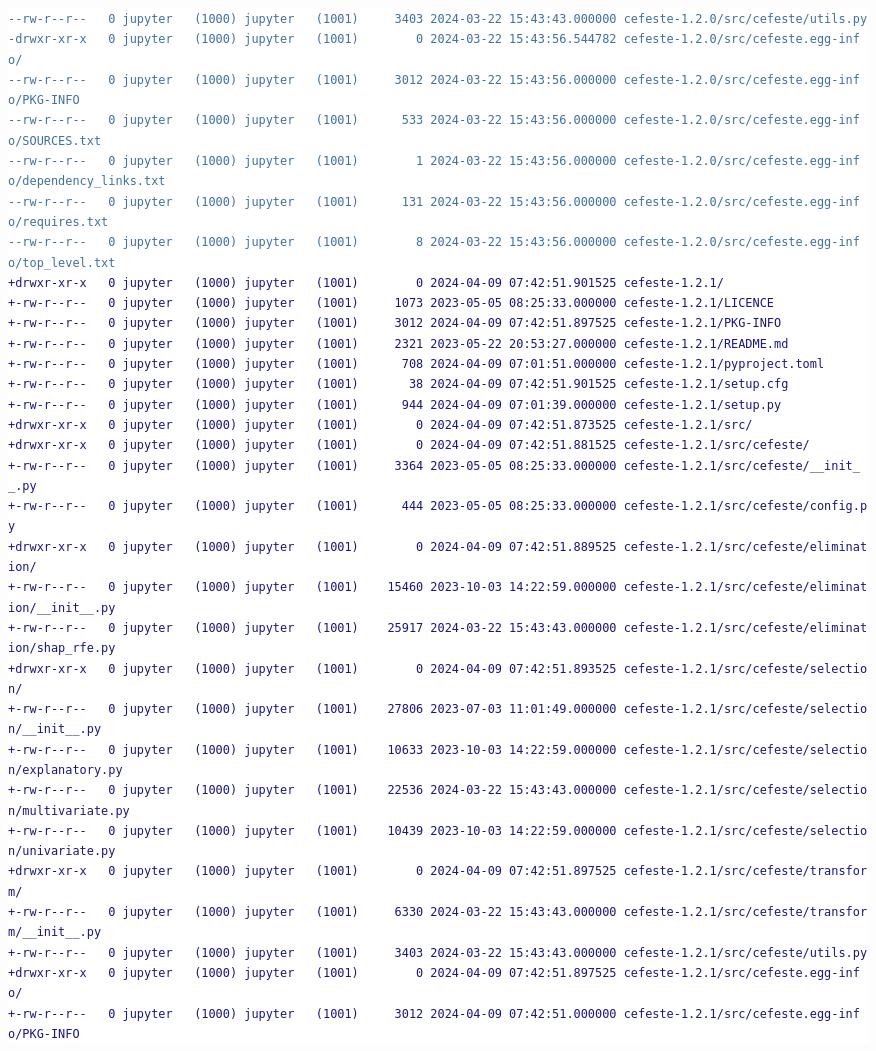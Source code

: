 ```diff
--rw-r--r--   0 jupyter   (1000) jupyter   (1001)     3403 2024-03-22 15:43:43.000000 cefeste-1.2.0/src/cefeste/utils.py
-drwxr-xr-x   0 jupyter   (1000) jupyter   (1001)        0 2024-03-22 15:43:56.544782 cefeste-1.2.0/src/cefeste.egg-info/
--rw-r--r--   0 jupyter   (1000) jupyter   (1001)     3012 2024-03-22 15:43:56.000000 cefeste-1.2.0/src/cefeste.egg-info/PKG-INFO
--rw-r--r--   0 jupyter   (1000) jupyter   (1001)      533 2024-03-22 15:43:56.000000 cefeste-1.2.0/src/cefeste.egg-info/SOURCES.txt
--rw-r--r--   0 jupyter   (1000) jupyter   (1001)        1 2024-03-22 15:43:56.000000 cefeste-1.2.0/src/cefeste.egg-info/dependency_links.txt
--rw-r--r--   0 jupyter   (1000) jupyter   (1001)      131 2024-03-22 15:43:56.000000 cefeste-1.2.0/src/cefeste.egg-info/requires.txt
--rw-r--r--   0 jupyter   (1000) jupyter   (1001)        8 2024-03-22 15:43:56.000000 cefeste-1.2.0/src/cefeste.egg-info/top_level.txt
+drwxr-xr-x   0 jupyter   (1000) jupyter   (1001)        0 2024-04-09 07:42:51.901525 cefeste-1.2.1/
+-rw-r--r--   0 jupyter   (1000) jupyter   (1001)     1073 2023-05-05 08:25:33.000000 cefeste-1.2.1/LICENCE
+-rw-r--r--   0 jupyter   (1000) jupyter   (1001)     3012 2024-04-09 07:42:51.897525 cefeste-1.2.1/PKG-INFO
+-rw-r--r--   0 jupyter   (1000) jupyter   (1001)     2321 2023-05-22 20:53:27.000000 cefeste-1.2.1/README.md
+-rw-r--r--   0 jupyter   (1000) jupyter   (1001)      708 2024-04-09 07:01:51.000000 cefeste-1.2.1/pyproject.toml
+-rw-r--r--   0 jupyter   (1000) jupyter   (1001)       38 2024-04-09 07:42:51.901525 cefeste-1.2.1/setup.cfg
+-rw-r--r--   0 jupyter   (1000) jupyter   (1001)      944 2024-04-09 07:01:39.000000 cefeste-1.2.1/setup.py
+drwxr-xr-x   0 jupyter   (1000) jupyter   (1001)        0 2024-04-09 07:42:51.873525 cefeste-1.2.1/src/
+drwxr-xr-x   0 jupyter   (1000) jupyter   (1001)        0 2024-04-09 07:42:51.881525 cefeste-1.2.1/src/cefeste/
+-rw-r--r--   0 jupyter   (1000) jupyter   (1001)     3364 2023-05-05 08:25:33.000000 cefeste-1.2.1/src/cefeste/__init__.py
+-rw-r--r--   0 jupyter   (1000) jupyter   (1001)      444 2023-05-05 08:25:33.000000 cefeste-1.2.1/src/cefeste/config.py
+drwxr-xr-x   0 jupyter   (1000) jupyter   (1001)        0 2024-04-09 07:42:51.889525 cefeste-1.2.1/src/cefeste/elimination/
+-rw-r--r--   0 jupyter   (1000) jupyter   (1001)    15460 2023-10-03 14:22:59.000000 cefeste-1.2.1/src/cefeste/elimination/__init__.py
+-rw-r--r--   0 jupyter   (1000) jupyter   (1001)    25917 2024-03-22 15:43:43.000000 cefeste-1.2.1/src/cefeste/elimination/shap_rfe.py
+drwxr-xr-x   0 jupyter   (1000) jupyter   (1001)        0 2024-04-09 07:42:51.893525 cefeste-1.2.1/src/cefeste/selection/
+-rw-r--r--   0 jupyter   (1000) jupyter   (1001)    27806 2023-07-03 11:01:49.000000 cefeste-1.2.1/src/cefeste/selection/__init__.py
+-rw-r--r--   0 jupyter   (1000) jupyter   (1001)    10633 2023-10-03 14:22:59.000000 cefeste-1.2.1/src/cefeste/selection/explanatory.py
+-rw-r--r--   0 jupyter   (1000) jupyter   (1001)    22536 2024-03-22 15:43:43.000000 cefeste-1.2.1/src/cefeste/selection/multivariate.py
+-rw-r--r--   0 jupyter   (1000) jupyter   (1001)    10439 2023-10-03 14:22:59.000000 cefeste-1.2.1/src/cefeste/selection/univariate.py
+drwxr-xr-x   0 jupyter   (1000) jupyter   (1001)        0 2024-04-09 07:42:51.897525 cefeste-1.2.1/src/cefeste/transform/
+-rw-r--r--   0 jupyter   (1000) jupyter   (1001)     6330 2024-03-22 15:43:43.000000 cefeste-1.2.1/src/cefeste/transform/__init__.py
+-rw-r--r--   0 jupyter   (1000) jupyter   (1001)     3403 2024-03-22 15:43:43.000000 cefeste-1.2.1/src/cefeste/utils.py
+drwxr-xr-x   0 jupyter   (1000) jupyter   (1001)        0 2024-04-09 07:42:51.897525 cefeste-1.2.1/src/cefeste.egg-info/
+-rw-r--r--   0 jupyter   (1000) jupyter   (1001)     3012 2024-04-09 07:42:51.000000 cefeste-1.2.1/src/cefeste.egg-info/PKG-INFO
```